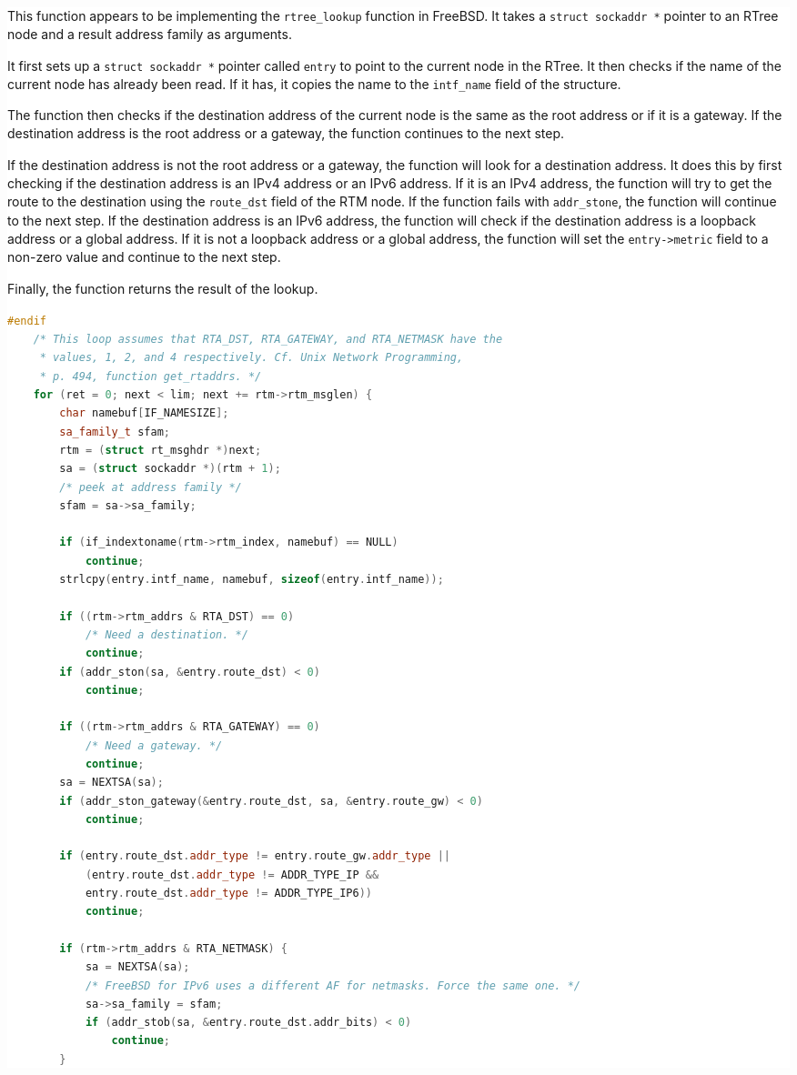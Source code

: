 
This function appears to be implementing the `rtree_lookup` function in FreeBSD. It takes a `struct sockaddr *` pointer to an RTree node and a result address family as arguments.

It first sets up a `struct sockaddr *` pointer called `entry` to point to the current node in the RTree. It then checks if the name of the current node has already been read. If it has, it copies the name to the `intf_name` field of the structure.

The function then checks if the destination address of the current node is the same as the root address or if it is a gateway. If the destination address is the root address or a gateway, the function continues to the next step.

If the destination address is not the root address or a gateway, the function will look for a destination address. It does this by first checking if the destination address is an IPv4 address or an IPv6 address. If it is an IPv4 address, the function will try to get the route to the destination using the `route_dst` field of the RTM node. If the function fails with `addr_stone`, the function will continue to the next step. If the destination address is an IPv6 address, the function will check if the destination address is a loopback address or a global address. If it is not a loopback address or a global address, the function will set the `entry->metric` field to a non-zero value and continue to the next step.

Finally, the function returns the result of the lookup.


```cpp
#endif
	/* This loop assumes that RTA_DST, RTA_GATEWAY, and RTA_NETMASK have the
	 * values, 1, 2, and 4 respectively. Cf. Unix Network Programming,
	 * p. 494, function get_rtaddrs. */
	for (ret = 0; next < lim; next += rtm->rtm_msglen) {
		char namebuf[IF_NAMESIZE];
		sa_family_t sfam;
		rtm = (struct rt_msghdr *)next;
		sa = (struct sockaddr *)(rtm + 1);
		/* peek at address family */
		sfam = sa->sa_family;

		if (if_indextoname(rtm->rtm_index, namebuf) == NULL)
			continue;
		strlcpy(entry.intf_name, namebuf, sizeof(entry.intf_name));

		if ((rtm->rtm_addrs & RTA_DST) == 0)
			/* Need a destination. */
			continue;
		if (addr_ston(sa, &entry.route_dst) < 0)
			continue;

		if ((rtm->rtm_addrs & RTA_GATEWAY) == 0)
			/* Need a gateway. */
			continue;
		sa = NEXTSA(sa);
		if (addr_ston_gateway(&entry.route_dst, sa, &entry.route_gw) < 0)
			continue;
		
		if (entry.route_dst.addr_type != entry.route_gw.addr_type ||
		    (entry.route_dst.addr_type != ADDR_TYPE_IP &&
			entry.route_dst.addr_type != ADDR_TYPE_IP6))
			continue;

		if (rtm->rtm_addrs & RTA_NETMASK) {
			sa = NEXTSA(sa);
			/* FreeBSD for IPv6 uses a different AF for netmasks. Force the same one. */
			sa->sa_family = sfam;
			if (addr_stob(sa, &entry.route_dst.addr_bits) < 0)
				continue;
		}

```